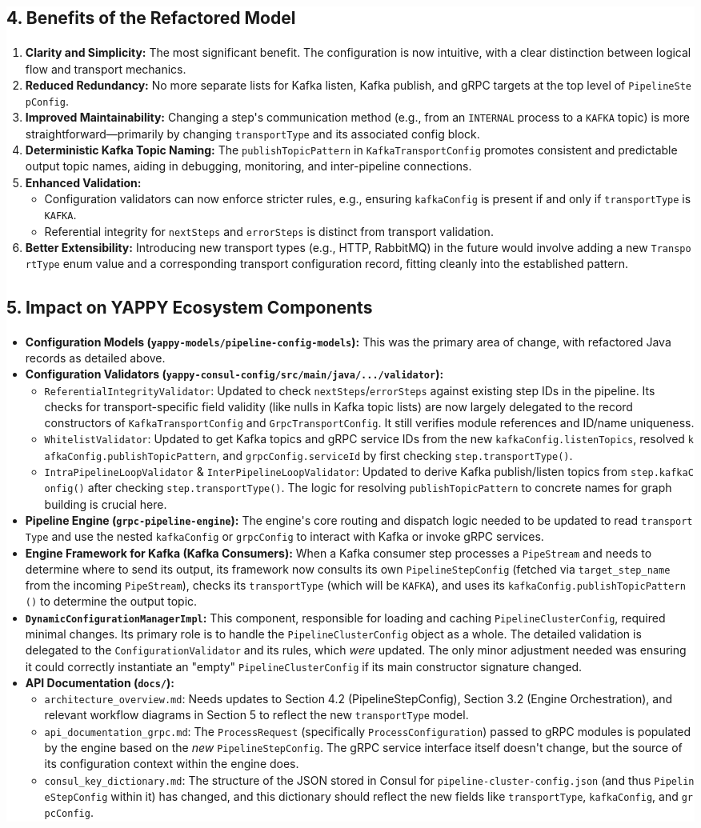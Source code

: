 ## 4. Benefits of the Refactored Model

1.  **Clarity and Simplicity:** The most significant benefit. The configuration is now intuitive, with a clear distinction between logical flow and transport mechanics.
2.  **Reduced Redundancy:** No more separate lists for Kafka listen, Kafka publish, and gRPC targets at the top level of `PipelineStepConfig`.
3.  **Improved Maintainability:** Changing a step's communication method (e.g., from an `INTERNAL` process to a `KAFKA` topic) is more straightforward—primarily by changing `transportType` and its associated config block.
4.  **Deterministic Kafka Topic Naming:** The `publishTopicPattern` in `KafkaTransportConfig` promotes consistent and predictable output topic names, aiding in debugging, monitoring, and inter-pipeline connections.
5.  **Enhanced Validation:**
    * Configuration validators can now enforce stricter rules, e.g., ensuring `kafkaConfig` is present if and only if `transportType` is `KAFKA`.
    * Referential integrity for `nextSteps` and `errorSteps` is distinct from transport validation.
6.  **Better Extensibility:** Introducing new transport types (e.g., HTTP, RabbitMQ) in the future would involve adding a new `TransportType` enum value and a corresponding transport configuration record, fitting cleanly into the established pattern.

## 5. Impact on YAPPY Ecosystem Components

* **Configuration Models (`yappy-models/pipeline-config-models`):** This was the primary area of change, with refactored Java records as detailed above.
* **Configuration Validators (`yappy-consul-config/src/main/java/.../validator`):**
    * `ReferentialIntegrityValidator`: Updated to check `nextSteps`/`errorSteps` against existing step IDs in the pipeline. Its checks for transport-specific field validity (like nulls in Kafka topic lists) are now largely delegated to the record constructors of `KafkaTransportConfig` and `GrpcTransportConfig`. It still verifies module references and ID/name uniqueness.
    * `WhitelistValidator`: Updated to get Kafka topics and gRPC service IDs from the new `kafkaConfig.listenTopics`, resolved `kafkaConfig.publishTopicPattern`, and `grpcConfig.serviceId` by first checking `step.transportType()`.
    * `IntraPipelineLoopValidator` & `InterPipelineLoopValidator`: Updated to derive Kafka publish/listen topics from `step.kafkaConfig()` after checking `step.transportType()`. The logic for resolving `publishTopicPattern` to concrete names for graph building is crucial here.
* **Pipeline Engine (`grpc-pipeline-engine`):** The engine's core routing and dispatch logic needed to be updated to read `transportType` and use the nested `kafkaConfig` or `grpcConfig` to interact with Kafka or invoke gRPC services.
* **Engine Framework for Kafka (Kafka Consumers):** When a Kafka consumer step processes a `PipeStream` and needs to determine where to send its output, its framework now consults its own `PipelineStepConfig` (fetched via `target_step_name` from the incoming `PipeStream`), checks its `transportType` (which will be `KAFKA`), and uses its `kafkaConfig.publishTopicPattern()` to determine the output topic.
* **`DynamicConfigurationManagerImpl`:** This component, responsible for loading and caching `PipelineClusterConfig`, required minimal changes. Its primary role is to handle the `PipelineClusterConfig` object as a whole. The detailed validation is delegated to the `ConfigurationValidator` and its rules, which *were* updated. The only minor adjustment needed was ensuring it could correctly instantiate an "empty" `PipelineClusterConfig` if its main constructor signature changed.
* **API Documentation (`docs/`):**
    * `architecture_overview.md`: Needs updates to Section 4.2 (PipelineStepConfig), Section 3.2 (Engine Orchestration), and relevant workflow diagrams in Section 5 to reflect the new `transportType` model.
    * `api_documentation_grpc.md`: The `ProcessRequest` (specifically `ProcessConfiguration`) passed to gRPC modules is populated by the engine based on the *new* `PipelineStepConfig`. The gRPC service interface itself doesn't change, but the source of its configuration context within the engine does.
    * `consul_key_dictionary.md`: The structure of the JSON stored in Consul for `pipeline-cluster-config.json` (and thus `PipelineStepConfig` within it) has changed, and this dictionary should reflect the new fields like `transportType`, `kafkaConfig`, and `grpcConfig`.
